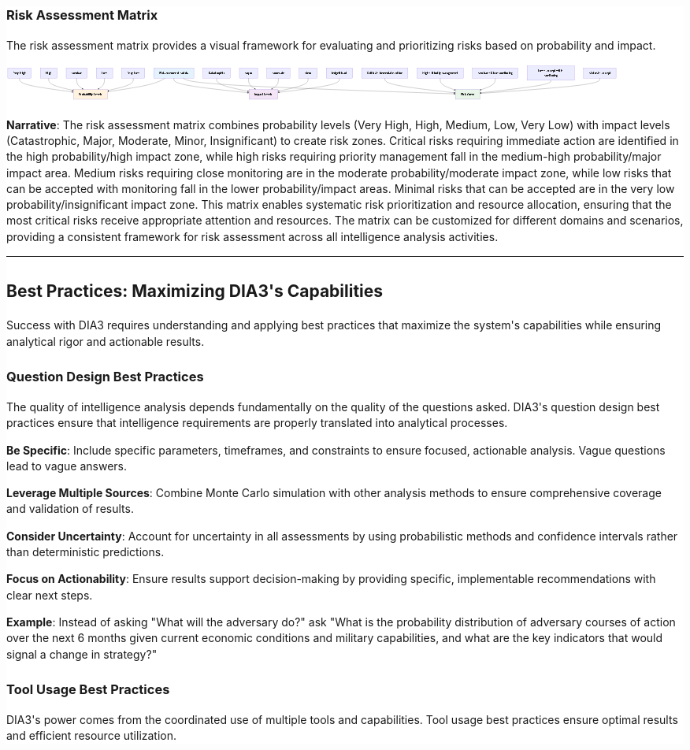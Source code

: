 ### Risk Assessment Matrix

The risk assessment matrix provides a visual framework for evaluating and prioritizing risks based on probability and impact.

![Risk Assessment Matrix](./images/risk_assessment_matrix.png)

**Narrative**: The risk assessment matrix combines probability levels (Very High, High, Medium, Low, Very Low) with impact levels (Catastrophic, Major, Moderate, Minor, Insignificant) to create risk zones. Critical risks requiring immediate action are identified in the high probability/high impact zone, while high risks requiring priority management fall in the medium-high probability/major impact area. Medium risks requiring close monitoring are in the moderate probability/moderate impact zone, while low risks that can be accepted with monitoring fall in the lower probability/impact areas. Minimal risks that can be accepted are in the very low probability/insignificant impact zone. This matrix enables systematic risk prioritization and resource allocation, ensuring that the most critical risks receive appropriate attention and resources. The matrix can be customized for different domains and scenarios, providing a consistent framework for risk assessment across all intelligence analysis activities.

---

## Best Practices: Maximizing DIA3's Capabilities

Success with DIA3 requires understanding and applying best practices that maximize the system's capabilities while ensuring analytical rigor and actionable results.

### Question Design Best Practices

The quality of intelligence analysis depends fundamentally on the quality of the questions asked. DIA3's question design best practices ensure that intelligence requirements are properly translated into analytical processes.

**Be Specific**: Include specific parameters, timeframes, and constraints to ensure focused, actionable analysis. Vague questions lead to vague answers.

**Leverage Multiple Sources**: Combine Monte Carlo simulation with other analysis methods to ensure comprehensive coverage and validation of results.

**Consider Uncertainty**: Account for uncertainty in all assessments by using probabilistic methods and confidence intervals rather than deterministic predictions.

**Focus on Actionability**: Ensure results support decision-making by providing specific, implementable recommendations with clear next steps.

**Example**: Instead of asking "What will the adversary do?" ask "What is the probability distribution of adversary courses of action over the next 6 months given current economic conditions and military capabilities, and what are the key indicators that would signal a change in strategy?"

### Tool Usage Best Practices

DIA3's power comes from the coordinated use of multiple tools and capabilities. Tool usage best practices ensure optimal results and efficient resource utilization.

